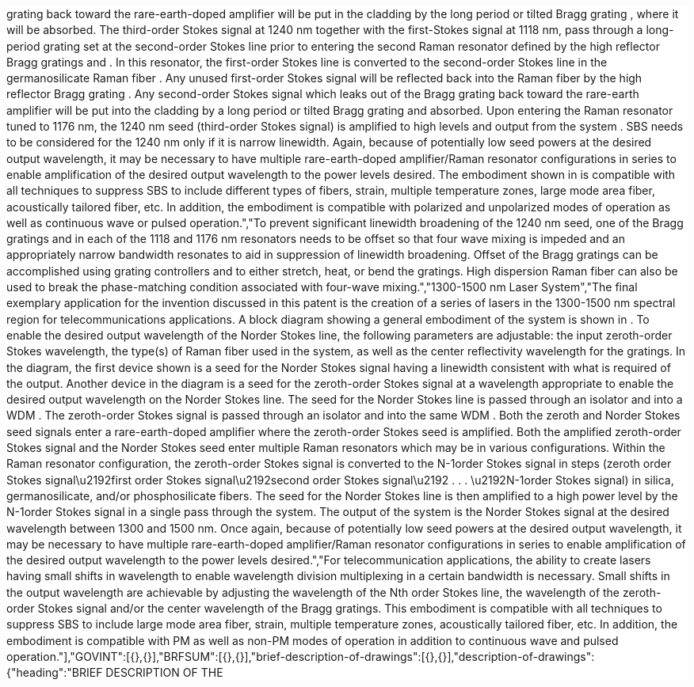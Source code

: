 grating  back toward the rare-earth-doped amplifier will be put in the cladding by the long period or tilted Bragg grating , where it will be absorbed. The third-order Stokes signal at 1240 nm together with the first-Stokes signal at 1118 nm, pass through a long-period grating set at the second-order Stokes line  prior to entering the second Raman resonator defined by the high reflector Bragg gratings  and . In this resonator, the first-order Stokes line is converted to the second-order Stokes line in the germanosilicate Raman fiber . Any unused first-order Stokes signal will be reflected back into the Raman fiber  by the high reflector Bragg grating . Any second-order Stokes signal which leaks out of the Bragg grating  back toward the rare-earth amplifier will be put into the cladding by a long period or tilted Bragg grating  and absorbed. Upon entering the Raman resonator tuned to 1176 nm, the 1240 nm seed (third-order Stokes signal) is amplified to high levels and output from the system . SBS needs to be considered for the 1240 nm only if it is narrow linewidth. Again, because of potentially low seed powers at the desired output wavelength, it may be necessary to have multiple rare-earth-doped amplifier\/Raman resonator configurations in series to enable amplification of the desired output wavelength to the power levels desired. The embodiment shown in  is compatible with all techniques to suppress SBS to include different types of fibers, strain, multiple temperature zones, large mode area fiber, acoustically tailored fiber, etc. In addition, the embodiment is compatible with polarized and unpolarized modes of operation as well as continuous wave or pulsed operation.","To prevent significant linewidth broadening of the 1240 nm seed, one of the Bragg gratings  and  in each of the 1118 and 1176 nm resonators needs to be offset so that four wave mixing is impeded and an appropriately narrow bandwidth resonates to aid in suppression of linewidth broadening. Offset of the Bragg gratings can be accomplished using grating controllers  and  to either stretch, heat, or bend the gratings. High dispersion Raman fiber can also be used to break the phase-matching condition associated with four-wave mixing.","1300-1500 nm Laser System","The final exemplary application for the invention discussed in this patent is the creation of a series of lasers in the 1300-1500 nm spectral region for telecommunications applications. A block diagram showing a general embodiment of the system is shown in . To enable the desired output wavelength of the Norder Stokes line, the following parameters are adjustable: the input zeroth-order Stokes wavelength, the type(s) of Raman fiber used in the system, as well as the center reflectivity wavelength for the gratings. In the diagram, the first device shown is a seed  for the Norder Stokes signal having a linewidth consistent with what is required of the output. Another device in the diagram is a seed  for the zeroth-order Stokes signal at a wavelength appropriate to enable the desired output wavelength on the Norder Stokes line. The seed for the Norder Stokes line is passed through an isolator  and into a WDM . The zeroth-order Stokes signal  is passed through an isolator  and into the same WDM . Both the zeroth and Norder Stokes seed signals enter a rare-earth-doped amplifier  where the zeroth-order Stokes seed is amplified. Both the amplified zeroth-order Stokes signal and the Norder Stokes seed enter multiple Raman resonators  which may be in various configurations. Within the Raman resonator configuration, the zeroth-order Stokes signal is converted to the N-1order Stokes signal in steps (zeroth order Stokes signal\u2192first order Stokes signal\u2192second order Stokes signal\u2192 . . . \u2192N-1order Stokes signal) in silica, germanosilicate, and\/or phosphosilicate fibers. The seed for the Norder Stokes line is then amplified to a high power level by the N-1order Stokes signal in a single pass through the system. The output of the system  is the Norder Stokes signal at the desired wavelength between 1300 and 1500 nm. Once again, because of potentially low seed powers at the desired output wavelength, it may be necessary to have multiple rare-earth-doped amplifier\/Raman resonator configurations in series to enable amplification of the desired output wavelength to the power levels desired.","For telecommunication applications, the ability to create lasers having small shifts in wavelength to enable wavelength division multiplexing in a certain bandwidth is necessary. Small shifts in the output wavelength are achievable by adjusting the wavelength of the Nth order Stokes line, the wavelength of the zeroth-order Stokes signal and\/or the center wavelength of the Bragg gratings. This embodiment is compatible with all techniques to suppress SBS to include large mode area fiber, strain, multiple temperature zones, acoustically tailored fiber, etc. In addition, the embodiment is compatible with PM as well as non-PM modes of operation in addition to continuous wave and pulsed operation."],"GOVINT":[{},{}],"BRFSUM":[{},{}],"brief-description-of-drawings":[{},{}],"description-of-drawings":{"heading":"BRIEF DESCRIPTION OF THE